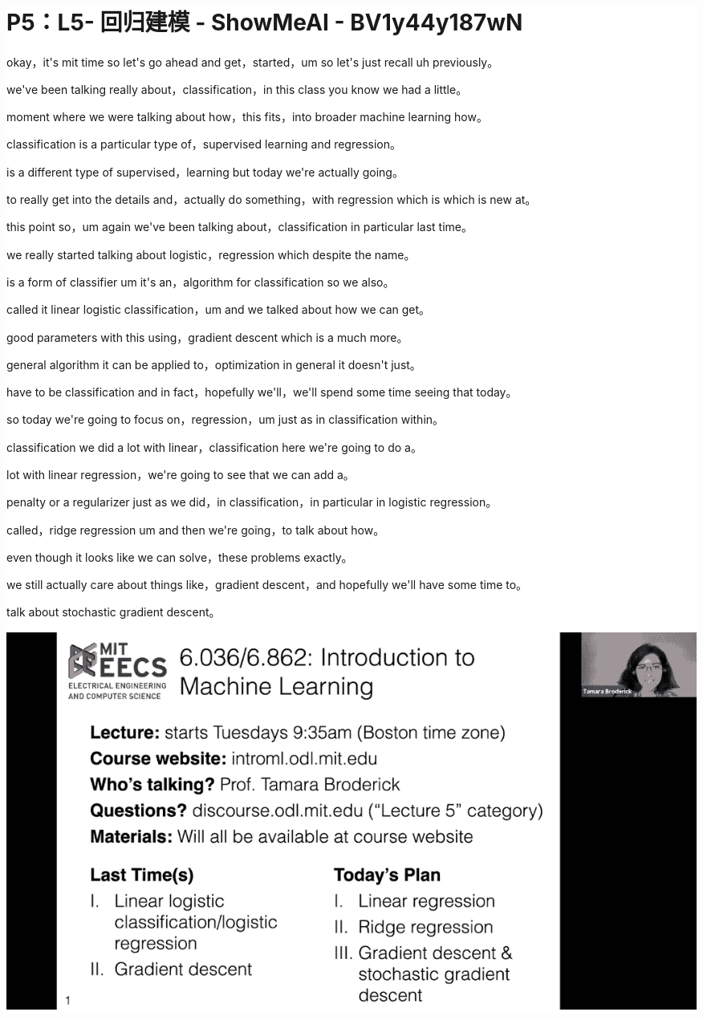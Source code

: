 # P5：L5- 回归建模 - ShowMeAI - BV1y44y187wN

okay，it's mit time so let's go ahead and get，started，um so let's just recall uh previously。

we've been talking really about，classification，in this class you know we had a little。

moment where we were talking about how，this fits，into broader machine learning how。

classification is a particular type of，supervised learning and regression。

is a different type of supervised，learning but today we're actually going。

to really get into the details and，actually do something，with regression which is which is new at。

this point so，um again we've been talking about，classification in particular last time。

we really started talking about logistic，regression which despite the name。

is a form of classifier um it's an，algorithm for classification so we also。

called it linear logistic classification，um and we talked about how we can get。

good parameters with this using，gradient descent which is a much more。

general algorithm it can be applied to，optimization in general it doesn't just。

have to be classification and in fact，hopefully we'll，we'll spend some time seeing that today。

so today we're going to focus on，regression，um just as in classification within。

classification we did a lot with linear，classification here we're going to do a。

lot with linear regression，we're going to see that we can add a。

penalty or a regularizer just as we did，in classification，in particular in logistic regression。

called，ridge regression um and then we're going，to talk about how。

even though it looks like we can solve，these problems exactly。

we still actually care about things like，gradient descent，and hopefully we'll have some time to。

talk about stochastic gradient descent。

![](img/4eddcfa72971d9b7e00b78f74623ed57_1.png)
